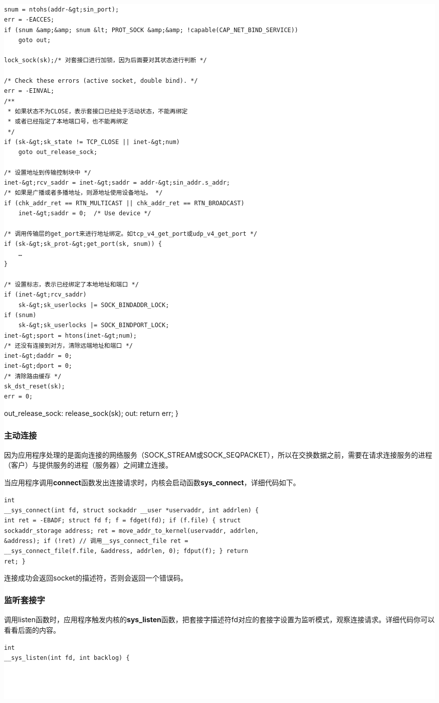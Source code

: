     snum = ntohs(addr-&gt;sin_port);
    err = -EACCES;
    if (snum &amp;&amp; snum &lt; PROT_SOCK &amp;&amp; !capable(CAP_NET_BIND_SERVICE))
        goto out;

    lock_sock(sk);/* 对套接口进行加锁，因为后面要对其状态进行判断 */

    /* Check these errors (active socket, double bind). */
    err = -EINVAL;
    /**
     * 如果状态不为CLOSE，表示套接口已经处于活动状态，不能再绑定
     * 或者已经指定了本地端口号，也不能再绑定
     */
    if (sk-&gt;sk_state != TCP_CLOSE || inet-&gt;num)
        goto out_release_sock;

    /* 设置地址到传输控制块中 */
    inet-&gt;rcv_saddr = inet-&gt;saddr = addr-&gt;sin_addr.s_addr;
    /* 如果是广播或者多播地址，则源地址使用设备地址。 */
    if (chk_addr_ret == RTN_MULTICAST || chk_addr_ret == RTN_BROADCAST)
        inet-&gt;saddr = 0;  /* Use device */

    /* 调用传输层的get_port来进行地址绑定。如tcp_v4_get_port或udp_v4_get_port */
    if (sk-&gt;sk_prot-&gt;get_port(sk, snum)) {
        …
    }

    /* 设置标志，表示已经绑定了本地地址和端口 */
    if (inet-&gt;rcv_saddr)
        sk-&gt;sk_userlocks |= SOCK_BINDADDR_LOCK;
    if (snum)
        sk-&gt;sk_userlocks |= SOCK_BINDPORT_LOCK;
    inet-&gt;sport = htons(inet-&gt;num);
    /* 还没有连接到对方，清除远端地址和端口 */
    inet-&gt;daddr = 0;
    inet-&gt;dport = 0;
    /* 清除路由缓存 */
    sk_dst_reset(sk);
    err = 0;
out_release_sock:
    release_sock(sk);
out:
    return err;
}
</code></pre><h3>主动连接</h3><p>因为应用程序处理的是面向连接的网络服务（SOCK_STREAM或SOCK_SEQPACKET），所以在交换数据之前，需要在请求连接服务的进程（客户）与提供服务的进程（服务器）之间建立连接。</p><p>当应用程序调用<strong>connect</strong>函数发出连接请求时，内核会启动函数<strong>sys_connect</strong>，详细代码如下。</p><pre><code>int __sys_connect(int fd, struct sockaddr __user *uservaddr, int addrlen)
{
	int ret = -EBADF;
	struct fd f;
	f = fdget(fd);
	if (f.file) {
		struct sockaddr_storage address;
		ret = move_addr_to_kernel(uservaddr, addrlen, &amp;address);
		if (!ret)
            // 调用__sys_connect_file
			ret = __sys_connect_file(f.file, &amp;address, addrlen, 0);
		fdput(f);
	}
	return ret;
}
</code></pre><p>连接成功会返回socket的描述符，否则会返回一个错误码。</p><h3>监听套接字</h3><p>调用listen函数时，应用程序触发内核的<strong>sys_listen</strong>函数，把套接字描述符fd对应的套接字设置为监听模式，观察连接请求。详细代码你可以看看后面的内容。</p><pre><code>int __sys_listen(int fd, int backlog)
{